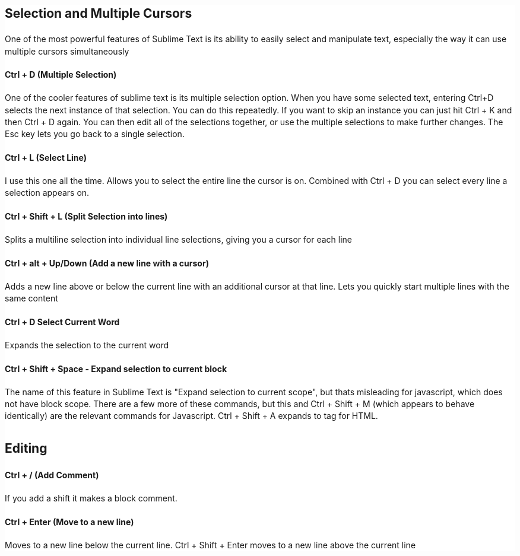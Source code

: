 
## Selection and Multiple Cursors

One of the most powerful features of Sublime Text is its ability to easily select and manipulate text, especially 
the way it can use multiple cursors simultaneously

#### Ctrl + D (Multiple Selection)

One of the cooler features of sublime text is its multiple selection option.  When you have some selected text, 
entering Ctrl+D selects the next instance of that selection.  You can do this repeatedly.  If you want to skip an instance 
you can just hit Ctrl + K and then Ctrl + D again.  You can then edit all of the selections together, or use the multiple selections to make further changes.  The Esc key lets you go back to a single selection.

#### Ctrl + L (Select Line)

I use this one all the time.  Allows you to select the entire line the cursor is on.  Combined with Ctrl + D you can select 
every line a selection appears on.

#### Ctrl + Shift + L (Split Selection into lines)

Splits a multiline selection into individual line selections, giving you a cursor for each line

#### Ctrl + alt + Up/Down (Add a new line with a cursor)

Adds a new line above or below the current line with an additional cursor at that line.
Lets you quickly start multiple lines with the same content

#### Ctrl + D Select Current Word

Expands the selection to the current word

#### Ctrl + Shift + Space - Expand selection to current block

The name of this feature in Sublime Text is "Expand selection to current scope", 
but thats misleading for javascript, which does not have block scope.  There are
a few more of these commands, but this and Ctrl + Shift + M (which appears to behave identically)
are the relevant commands for Javascript.  Ctrl + Shift + A expands to tag for HTML.


## Editing

#### Ctrl + / (Add Comment)

If you add a shift it makes a block comment.  

#### Ctrl + Enter (Move to a new line)

Moves to a new line below the current line.  Ctrl + Shift + Enter moves to a new line above the current line
